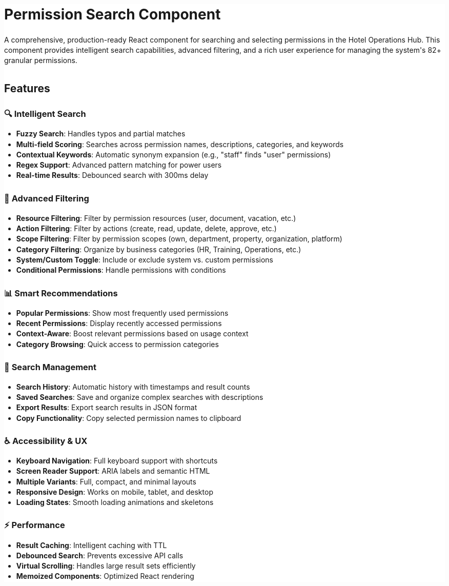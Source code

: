 # Permission Search Component

A comprehensive, production-ready React component for searching and selecting permissions in the Hotel Operations Hub. This component provides intelligent search capabilities, advanced filtering, and a rich user experience for managing the system's 82+ granular permissions.

## Features

### 🔍 **Intelligent Search**
- **Fuzzy Search**: Handles typos and partial matches
- **Multi-field Scoring**: Searches across permission names, descriptions, categories, and keywords
- **Contextual Keywords**: Automatic synonym expansion (e.g., "staff" finds "user" permissions)
- **Regex Support**: Advanced pattern matching for power users
- **Real-time Results**: Debounced search with 300ms delay

### 🔧 **Advanced Filtering**
- **Resource Filtering**: Filter by permission resources (user, document, vacation, etc.)
- **Action Filtering**: Filter by actions (create, read, update, delete, approve, etc.)
- **Scope Filtering**: Filter by permission scopes (own, department, property, organization, platform)
- **Category Filtering**: Organize by business categories (HR, Training, Operations, etc.)
- **System/Custom Toggle**: Include or exclude system vs. custom permissions
- **Conditional Permissions**: Handle permissions with conditions

### 📊 **Smart Recommendations**
- **Popular Permissions**: Show most frequently used permissions
- **Recent Permissions**: Display recently accessed permissions
- **Context-Aware**: Boost relevant permissions based on usage context
- **Category Browsing**: Quick access to permission categories

### 💾 **Search Management**
- **Search History**: Automatic history with timestamps and result counts
- **Saved Searches**: Save and organize complex searches with descriptions
- **Export Results**: Export search results in JSON format
- **Copy Functionality**: Copy selected permission names to clipboard

### ♿ **Accessibility & UX**
- **Keyboard Navigation**: Full keyboard support with shortcuts
- **Screen Reader Support**: ARIA labels and semantic HTML
- **Multiple Variants**: Full, compact, and minimal layouts
- **Responsive Design**: Works on mobile, tablet, and desktop
- **Loading States**: Smooth loading animations and skeletons

### ⚡ **Performance**
- **Result Caching**: Intelligent caching with TTL
- **Debounced Search**: Prevents excessive API calls
- **Virtual Scrolling**: Handles large result sets efficiently
- **Memoized Components**: Optimized React rendering
